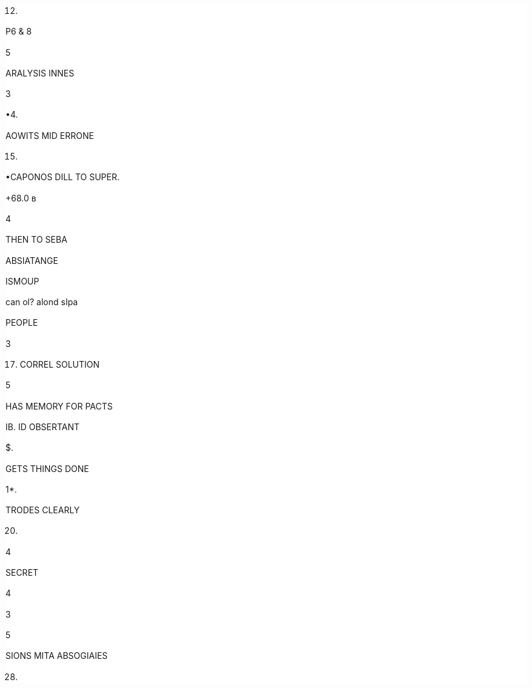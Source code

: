 12.

P6 & 8

5

ARALYSIS INNES

3

•4.

AOWITS MID ERRONE

15.

•CAPONOS DILL TO SUPER.

+68.0 в

4

THEN TO SEBA

ABSIATANGE

ISMOUP

can ol? alond sIpa

PEOPLE

3

17. CORREL SOLUTION

5

HAS MEMORY FOR PACTS

IB. ID OBSERTANT

$.

GETS THINGS DONE

1*.

TRODES CLEARLY

20.

4

SECRET

4

3

5

SIONS MITA ABSOGIAIES

28.
